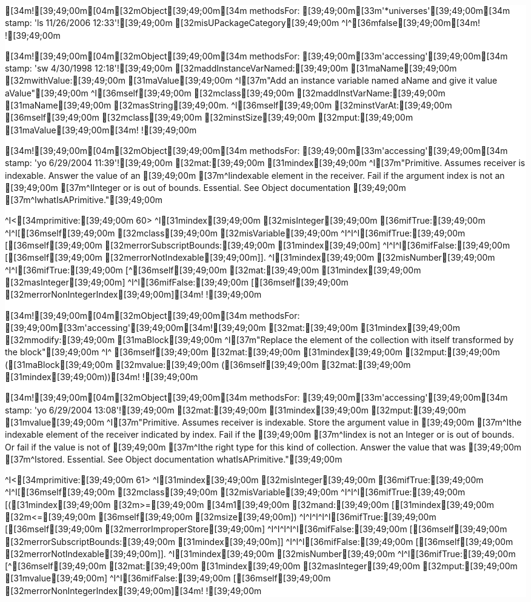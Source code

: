 [34m![39;49;00m[04m[32mObject[39;49;00m[34m methodsFor: [39;49;00m[33m'*universes'[39;49;00m[34m stamp: 'ls 11/26/2006 12:33'![39;49;00m
[32misUPackageCategory[39;49;00m
^I^[36mfalse[39;49;00m[34m! ![39;49;00m


[34m![39;49;00m[04m[32mObject[39;49;00m[34m methodsFor: [39;49;00m[33m'accessing'[39;49;00m[34m stamp: 'sw 4/30/1998 12:18'![39;49;00m
[32maddInstanceVarNamed:[39;49;00m [31maName[39;49;00m [32mwithValue:[39;49;00m [31maValue[39;49;00m
^I[37m"Add an instance variable named aName and give it value aValue"[39;49;00m
^I[36mself[39;49;00m [32mclass[39;49;00m [32maddInstVarName:[39;49;00m [31maName[39;49;00m [32masString[39;49;00m.
^I[36mself[39;49;00m [32minstVarAt:[39;49;00m [36mself[39;49;00m [32mclass[39;49;00m [32minstSize[39;49;00m [32mput:[39;49;00m [31maValue[39;49;00m[34m! ![39;49;00m

[34m![39;49;00m[04m[32mObject[39;49;00m[34m methodsFor: [39;49;00m[33m'accessing'[39;49;00m[34m stamp: 'yo 6/29/2004 11:39'![39;49;00m
[32mat:[39;49;00m [31mindex[39;49;00m
^I[37m"Primitive. Assumes receiver is indexable. Answer the value of an [39;49;00m
[37m^Iindexable element in the receiver. Fail if the argument index is not an [39;49;00m
[37m^IInteger or is out of bounds. Essential. See Object documentation [39;49;00m
[37m^IwhatIsAPrimitive."[39;49;00m

^I<[34mprimitive:[39;49;00m 60>
^I[31mindex[39;49;00m [32misInteger[39;49;00m [36mifTrue:[39;49;00m
^I^I[[36mself[39;49;00m [32mclass[39;49;00m [32misVariable[39;49;00m
^I^I^I[36mifTrue:[39;49;00m [[36mself[39;49;00m [32merrorSubscriptBounds:[39;49;00m [31mindex[39;49;00m]
^I^I^I[36mifFalse:[39;49;00m [[36mself[39;49;00m [32merrorNotIndexable[39;49;00m]].
^I[31mindex[39;49;00m [32misNumber[39;49;00m
^I^I[36mifTrue:[39;49;00m [^[36mself[39;49;00m [32mat:[39;49;00m [31mindex[39;49;00m [32masInteger[39;49;00m]
^I^I[36mifFalse:[39;49;00m [[36mself[39;49;00m [32merrorNonIntegerIndex[39;49;00m][34m! ![39;49;00m

[34m![39;49;00m[04m[32mObject[39;49;00m[34m methodsFor: [39;49;00m[33m'accessing'[39;49;00m[34m![39;49;00m
[32mat:[39;49;00m [31mindex[39;49;00m [32mmodify:[39;49;00m [31maBlock[39;49;00m
^I[37m"Replace the element of the collection with itself transformed by the block"[39;49;00m
^I^ [36mself[39;49;00m [32mat:[39;49;00m [31mindex[39;49;00m [32mput:[39;49;00m ([31maBlock[39;49;00m [32mvalue:[39;49;00m ([36mself[39;49;00m [32mat:[39;49;00m [31mindex[39;49;00m))[34m! ![39;49;00m

[34m![39;49;00m[04m[32mObject[39;49;00m[34m methodsFor: [39;49;00m[33m'accessing'[39;49;00m[34m stamp: 'yo 6/29/2004 13:08'![39;49;00m
[32mat:[39;49;00m [31mindex[39;49;00m [32mput:[39;49;00m [31mvalue[39;49;00m
^I[37m"Primitive. Assumes receiver is indexable. Store the argument value in [39;49;00m
[37m^Ithe indexable element of the receiver indicated by index. Fail if the [39;49;00m
[37m^Iindex is not an Integer or is out of bounds. Or fail if the value is not of [39;49;00m
[37m^Ithe right type for this kind of collection. Answer the value that was [39;49;00m
[37m^Istored. Essential. See Object documentation whatIsAPrimitive."[39;49;00m

^I<[34mprimitive:[39;49;00m 61>
^I[31mindex[39;49;00m [32misInteger[39;49;00m [36mifTrue:[39;49;00m
^I^I[[36mself[39;49;00m [32mclass[39;49;00m [32misVariable[39;49;00m
^I^I^I[36mifTrue:[39;49;00m [([31mindex[39;49;00m [32m>=[39;49;00m [34m1[39;49;00m [32mand:[39;49;00m [[31mindex[39;49;00m [32m<=[39;49;00m [36mself[39;49;00m [32msize[39;49;00m])
^I^I^I^I^I[36mifTrue:[39;49;00m [[36mself[39;49;00m [32merrorImproperStore[39;49;00m]
^I^I^I^I^I[36mifFalse:[39;49;00m [[36mself[39;49;00m [32merrorSubscriptBounds:[39;49;00m [31mindex[39;49;00m]]
^I^I^I[36mifFalse:[39;49;00m [[36mself[39;49;00m [32merrorNotIndexable[39;49;00m]].
^I[31mindex[39;49;00m [32misNumber[39;49;00m
^I^I[36mifTrue:[39;49;00m [^[36mself[39;49;00m [32mat:[39;49;00m [31mindex[39;49;00m [32masInteger[39;49;00m [32mput:[39;49;00m [31mvalue[39;49;00m]
^I^I[36mifFalse:[39;49;00m [[36mself[39;49;00m [32merrorNonIntegerIndex[39;49;00m][34m! ![39;49;00m